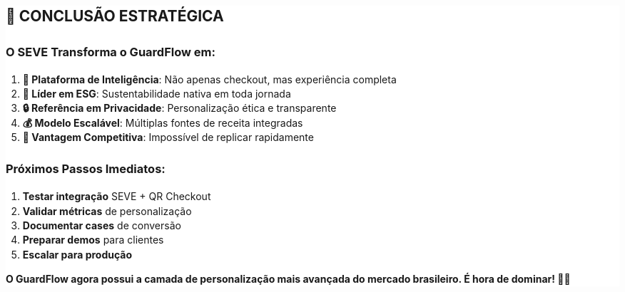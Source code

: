 
## 🎯 **CONCLUSÃO ESTRATÉGICA**

### **O SEVE Transforma o GuardFlow em:**

1. **🧠 Plataforma de Inteligência**: Não apenas checkout, mas experiência completa
2. **🌱 Líder em ESG**: Sustentabilidade nativa em toda jornada
3. **🔒 Referência em Privacidade**: Personalização ética e transparente
4. **💰 Modelo Escalável**: Múltiplas fontes de receita integradas
5. **🚀 Vantagem Competitiva**: Impossível de replicar rapidamente

### **Próximos Passos Imediatos:**
1. **Testar integração** SEVE + QR Checkout
2. **Validar métricas** de personalização
3. **Documentar cases** de conversão
4. **Preparar demos** para clientes
5. **Escalar para produção**

**O GuardFlow agora possui a camada de personalização mais avançada do mercado brasileiro. É hora de dominar! 🚀✨**
